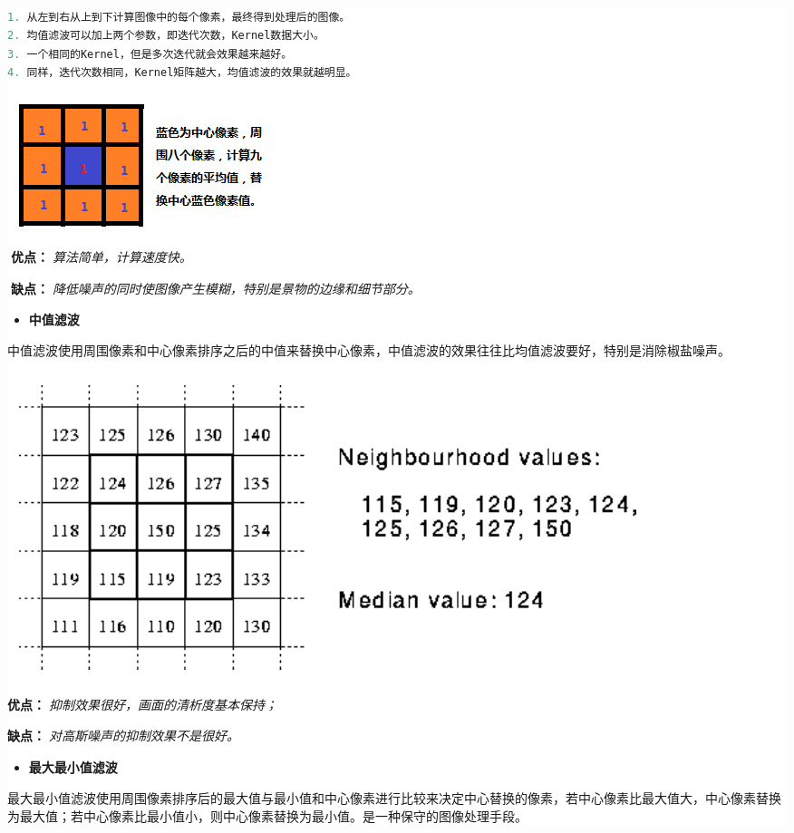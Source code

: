 ```c++
1. 从左到右从上到下计算图像中的每个像素，最终得到处理后的图像。
2. 均值滤波可以加上两个参数，即迭代次数，Kernel数据大小。
3. 一个相同的Kernel，但是多次迭代就会效果越来越好。
4. 同样，迭代次数相同，Kernel矩阵越大，均值滤波的效果就越明显。
```

![image-20211127163240533](./imgs/image-20211127163240533.png)

​	**优点：** *算法简单，计算速度快。*

​	**缺点：** *降低噪声的同时使图像产生模糊，特别是景物的边缘和细节部分。*

- **中值滤波**

​	中值滤波使用周围像素和中心像素排序之后的中值来替换中心像素，中值滤波的效果往往比均值滤波要好，特别是消除椒盐噪声。

![image-20211127163848801](./imgs/image-20211127163848801.png)

**优点：** *抑制效果很好，画面的清析度基本保持；*

**缺点：** *对高斯噪声的抑制效果不是很好。*

- **最大最小值滤波**

​	最大最小值滤波使用周围像素排序后的最大值与最小值和中心像素进行比较来决定中心替换的像素，若中心像素比最大值大，中心像素替换为最大值；若中心像素比最小值小，则中心像素替换为最小值。是一种保守的图像处理手段。
